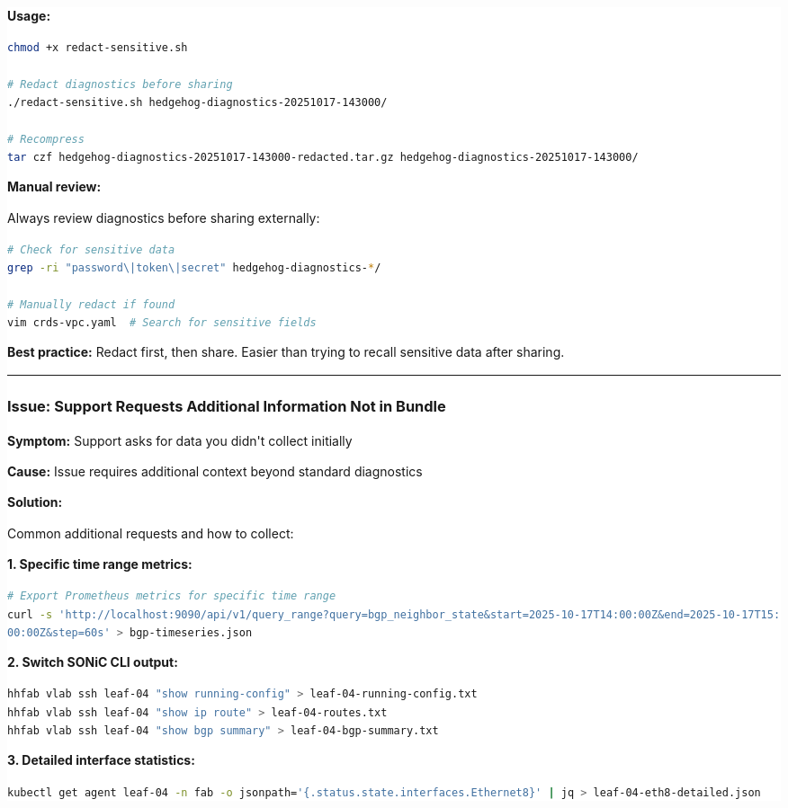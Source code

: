 **Usage:**

```bash
chmod +x redact-sensitive.sh

# Redact diagnostics before sharing
./redact-sensitive.sh hedgehog-diagnostics-20251017-143000/

# Recompress
tar czf hedgehog-diagnostics-20251017-143000-redacted.tar.gz hedgehog-diagnostics-20251017-143000/
```

**Manual review:**

Always review diagnostics before sharing externally:

```bash
# Check for sensitive data
grep -ri "password\|token\|secret" hedgehog-diagnostics-*/

# Manually redact if found
vim crds-vpc.yaml  # Search for sensitive fields
```

**Best practice:** Redact first, then share. Easier than trying to recall sensitive data after sharing.

---

### Issue: Support Requests Additional Information Not in Bundle

**Symptom:** Support asks for data you didn't collect initially

**Cause:** Issue requires additional context beyond standard diagnostics

**Solution:**

Common additional requests and how to collect:

**1. Specific time range metrics:**

```bash
# Export Prometheus metrics for specific time range
curl -s 'http://localhost:9090/api/v1/query_range?query=bgp_neighbor_state&start=2025-10-17T14:00:00Z&end=2025-10-17T15:00:00Z&step=60s' > bgp-timeseries.json
```

**2. Switch SONiC CLI output:**

```bash
hhfab vlab ssh leaf-04 "show running-config" > leaf-04-running-config.txt
hhfab vlab ssh leaf-04 "show ip route" > leaf-04-routes.txt
hhfab vlab ssh leaf-04 "show bgp summary" > leaf-04-bgp-summary.txt
```

**3. Detailed interface statistics:**

```bash
kubectl get agent leaf-04 -n fab -o jsonpath='{.status.state.interfaces.Ethernet8}' | jq > leaf-04-eth8-detailed.json
```
